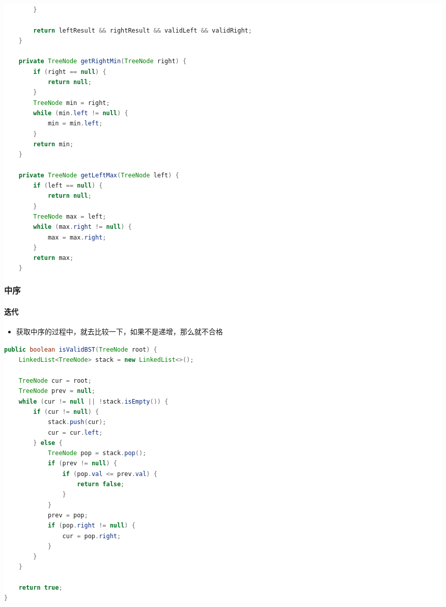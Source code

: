 ```java
        }

        return leftResult && rightResult && validLeft && validRight;
    }

    private TreeNode getRightMin(TreeNode right) {
        if (right == null) {
            return null;
        }
        TreeNode min = right;
        while (min.left != null) {
            min = min.left;
        }
        return min;
    }

    private TreeNode getLeftMax(TreeNode left) {
        if (left == null) {
            return null;
        }
        TreeNode max = left;
        while (max.right != null) {
            max = max.right;
        }
        return max;
    }
```

### 中序

#### 迭代

- 获取中序的过程中，就去比较一下，如果不是递增，那么就不合格

```java
public boolean isValidBST(TreeNode root) {
    LinkedList<TreeNode> stack = new LinkedList<>();

    TreeNode cur = root;
    TreeNode prev = null;
    while (cur != null || !stack.isEmpty()) {
        if (cur != null) {
            stack.push(cur);
            cur = cur.left;
        } else {
            TreeNode pop = stack.pop();
            if (prev != null) {
                if (pop.val <= prev.val) {
                    return false;
                }
            }
            prev = pop;
            if (pop.right != null) {
                cur = pop.right;
            }
        }
    }

    return true;
}
```
